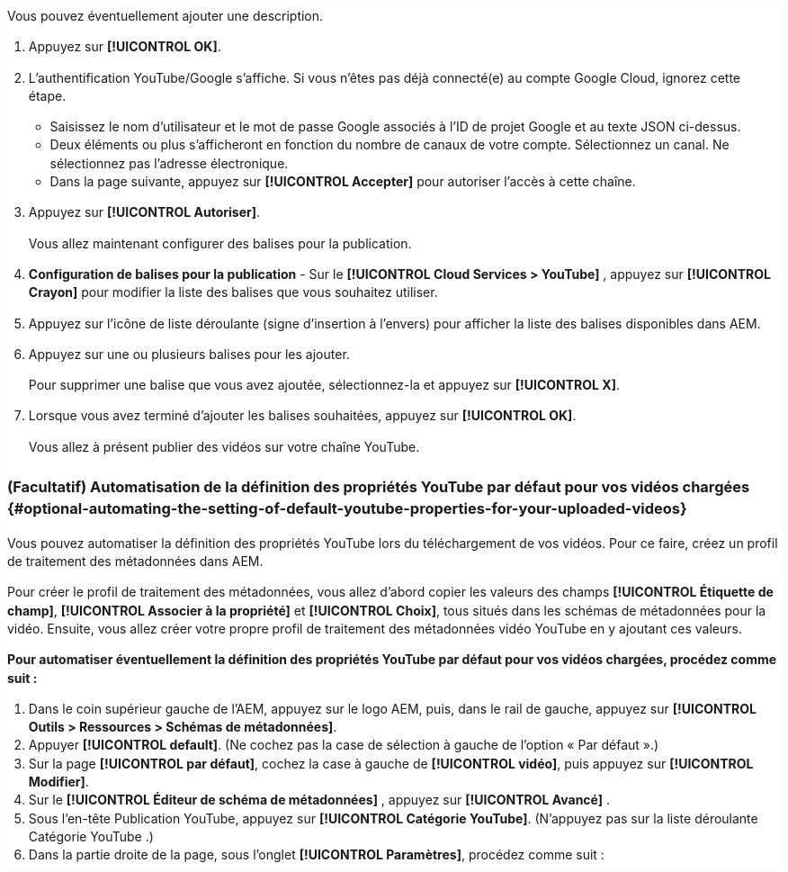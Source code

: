   Vous pouvez éventuellement ajouter une description.

1. Appuyez sur **[!UICONTROL OK]**.
1. L’authentification YouTube/Google s’affiche. Si vous n’êtes pas déjà connecté(e) au compte Google Cloud, ignorez cette étape.

   * Saisissez le nom d’utilisateur et le mot de passe Google associés à l’ID de projet Google et au texte JSON ci-dessus.
   * Deux éléments ou plus s’afficheront en fonction du nombre de canaux de votre compte. Sélectionnez un canal. Ne sélectionnez pas l’adresse électronique.
   * Dans la page suivante, appuyez sur **[!UICONTROL Accepter]** pour autoriser l’accès à cette chaîne.

1. Appuyez sur **[!UICONTROL Autoriser]**.

   Vous allez maintenant configurer des balises pour la publication.

1. **Configuration de balises pour la publication** - Sur le **[!UICONTROL Cloud Services > YouTube]** , appuyez sur **[!UICONTROL Crayon]** pour modifier la liste des balises que vous souhaitez utiliser.
1. Appuyez sur l’icône de liste déroulante (signe d’insertion à l’envers) pour afficher la liste des balises disponibles dans AEM.
1. Appuyez sur une ou plusieurs balises pour les ajouter.

   Pour supprimer une balise que vous avez ajoutée, sélectionnez-la et appuyez sur **[!UICONTROL X]**.

1. Lorsque vous avez terminé d’ajouter les balises souhaitées, appuyez sur **[!UICONTROL OK]**.

   Vous allez à présent publier des vidéos sur votre chaîne YouTube.

### (Facultatif) Automatisation de la définition des propriétés YouTube par défaut pour vos vidéos chargées {#optional-automating-the-setting-of-default-youtube-properties-for-your-uploaded-videos}

Vous pouvez automatiser la définition des propriétés YouTube lors du téléchargement de vos vidéos. Pour ce faire, créez un profil de traitement des métadonnées dans AEM.

Pour créer le profil de traitement des métadonnées, vous allez d’abord copier les valeurs des champs **[!UICONTROL Étiquette de champ]**, **[!UICONTROL Associer à la propriété]** et **[!UICONTROL Choix]**, tous situés dans les schémas de métadonnées pour la vidéo. Ensuite, vous allez créer votre propre profil de traitement des métadonnées vidéo YouTube en y ajoutant ces valeurs.

**Pour automatiser éventuellement la définition des propriétés YouTube par défaut pour vos vidéos chargées, procédez comme suit :**

1. Dans le coin supérieur gauche de l’AEM, appuyez sur le logo AEM, puis, dans le rail de gauche, appuyez sur **[!UICONTROL Outils > Ressources > Schémas de métadonnées]**.
1. Appuyer **[!UICONTROL default]**. (Ne cochez pas la case de sélection à gauche de l’option « Par défaut ».)
1. Sur la page **[!UICONTROL par défaut]**, cochez la case à gauche de **[!UICONTROL vidéo]**, puis appuyez sur **[!UICONTROL Modifier]**.
1. Sur le **[!UICONTROL Éditeur de schéma de métadonnées]** , appuyez sur **[!UICONTROL Avancé]** .
1. Sous l’en-tête Publication YouTube, appuyez sur **[!UICONTROL Catégorie YouTube]**. (N’appuyez pas sur la liste déroulante Catégorie YouTube .)
1. Dans la partie droite de la page, sous l’onglet **[!UICONTROL Paramètres]**, procédez comme suit :
